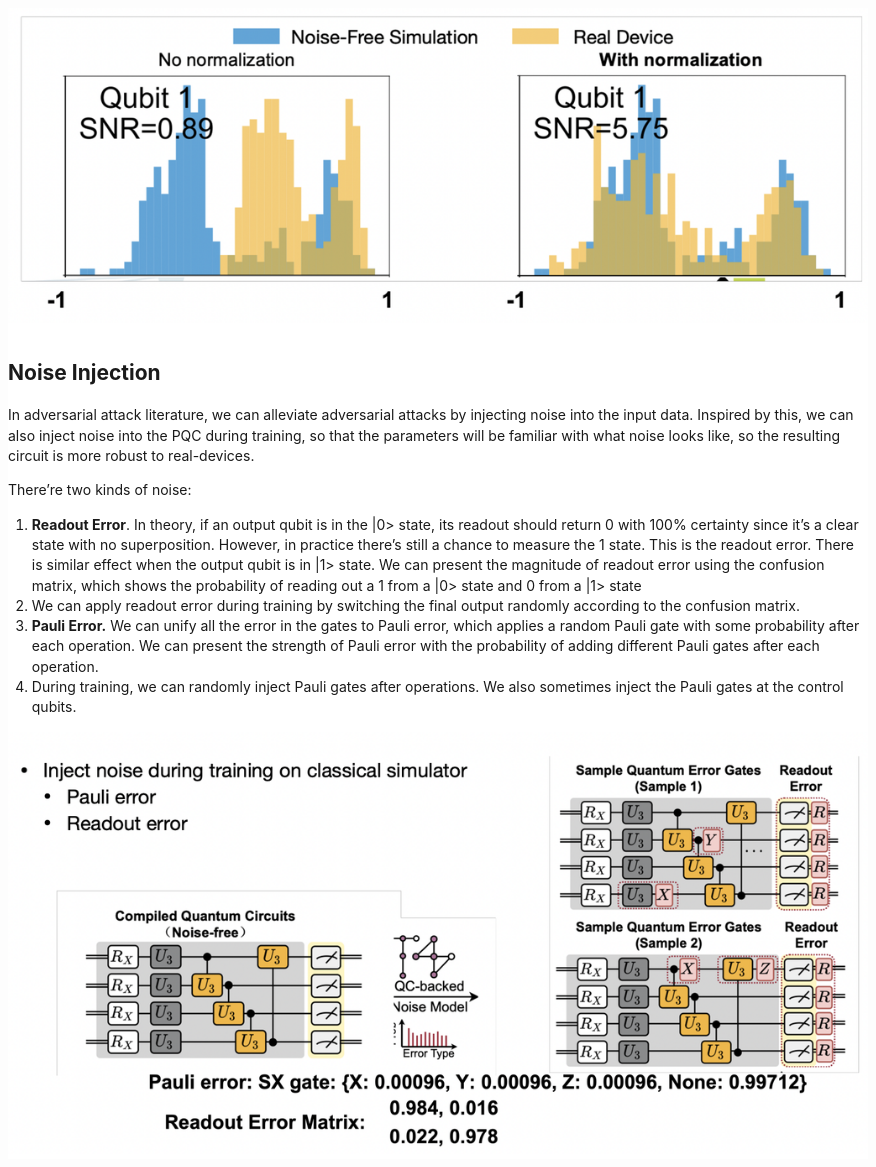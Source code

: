 ![Untitled](figures/lecture-23/wzhao6/Untitled%2033.png)

## Noise Injection

In adversarial attack literature, we can alleviate adversarial attacks by injecting noise into the input data. Inspired by this, we can also inject noise into the PQC during training, so that the parameters will be familiar with what noise looks like, so the resulting circuit is more robust to real-devices.

There’re two kinds of noise:

1. **Readout Error**. In theory, if an output qubit is in the |0> state, its readout should return 0 with 100% certainty since it’s a clear state with no superposition. However, in practice there’s still a chance to measure the 1 state. This is the readout error. There is similar effect when the output qubit is in |1> state. We can present the magnitude of readout error using the confusion matrix, which shows the probability of reading out a 1 from a |0> state and 0 from a |1> state
2. We can apply readout error during training by switching the final output randomly according to the confusion matrix.
3. **Pauli Error.** We can unify all the error in the gates to Pauli error, which applies a random Pauli gate with some probability after each operation. We can present the strength of Pauli error with the probability of adding different Pauli gates after each operation.
4. During training, we can randomly inject Pauli gates after operations. We also sometimes inject the Pauli gates at the control qubits. 

![Untitled](figures/lecture-23/wzhao6/Untitled%2034.png)
